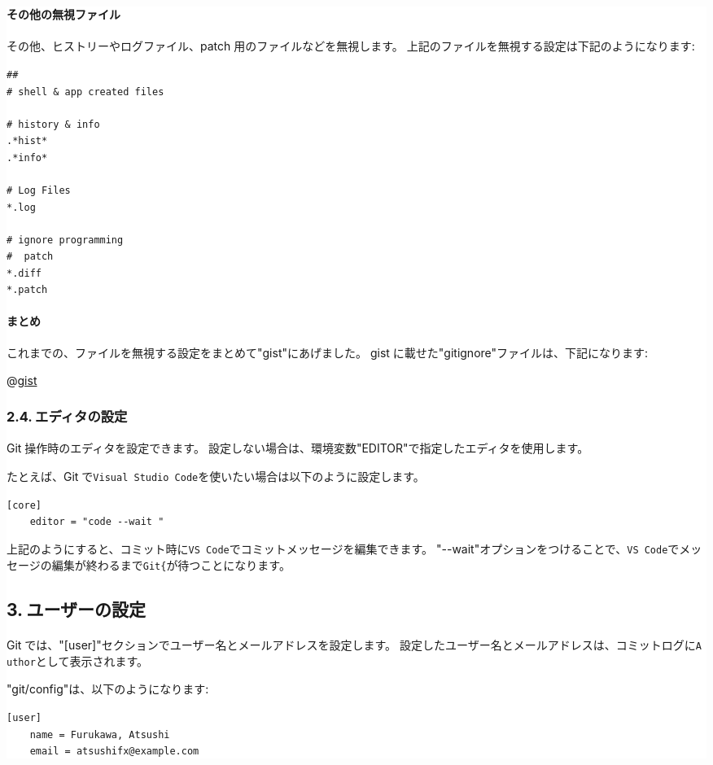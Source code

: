 #### その他の無視ファイル

その他、ヒストリーやログファイル、patch 用のファイルなどを無視します。
上記のファイルを無視する設定は下記のようになります:

``` gitignore
##
# shell & app created files

# history & info
.*hist*
.*info*

# Log Files
*.log

# ignore programming
#  patch
*.diff
*.patch

```

#### まとめ

これまでの、ファイルを無視する設定をまとめて"gist"にあげました。
gist に載せた"gitignore"ファイルは、下記になります:

@[gist](https://gist.github.com/atsushifx/da90cf2d7de1a9de897935f6776b0598?file=gitignore)

### 2.4. エディタの設定

Git 操作時のエディタを設定できます。
設定しない場合は、環境変数"EDITOR"で指定したエディタを使用します。

たとえば、Git で`Visual Studio Code`を使いたい場合は以下のように設定します。

```toml: git/config
[core]
    editor = "code --wait "

```

上記のようにすると、コミット時に`VS Code`でコミットメッセージを編集できます。
"--wait"オプションをつけることで、`VS Code`でメッセージの編集が終わるまで`Git{`が待つことになります。

## 3. ユーザーの設定

Git では、"\[user\]"セクションでユーザー名とメールアドレスを設定します。
設定したユーザー名とメールアドレスは、コミットログに`Author`として表示されます。

"git/config"は、以下のようになります:

```toml: git/config
[user]
    name = Furukawa, Atsushi
    email = atsushifx@example.com

```
